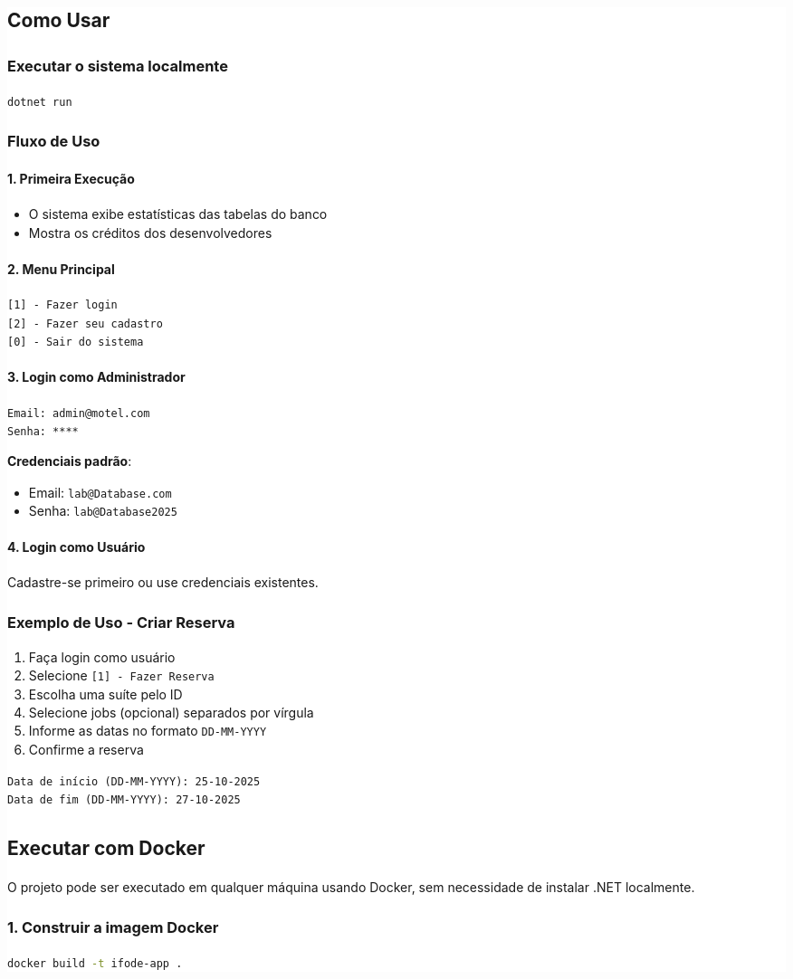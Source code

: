 ## Como Usar

### Executar o sistema localmente
```bash
dotnet run
```

### Fluxo de Uso

#### 1. Primeira Execução
- O sistema exibe estatísticas das tabelas do banco
- Mostra os créditos dos desenvolvedores

#### 2. Menu Principal
```
[1] - Fazer login
[2] - Fazer seu cadastro
[0] - Sair do sistema
```

#### 3. Login como Administrador
```
Email: admin@motel.com
Senha: ****
```
**Credenciais padrão**:
- Email: `lab@Database.com`
- Senha: `lab@Database2025`

#### 4. Login como Usuário
Cadastre-se primeiro ou use credenciais existentes.

### Exemplo de Uso - Criar Reserva

1. Faça login como usuário
2. Selecione `[1] - Fazer Reserva`
3. Escolha uma suíte pelo ID
4. Selecione jobs (opcional) separados por vírgula
5. Informe as datas no formato `DD-MM-YYYY`
6. Confirme a reserva

```
Data de início (DD-MM-YYYY): 25-10-2025
Data de fim (DD-MM-YYYY): 27-10-2025
```

## Executar com Docker

O projeto pode ser executado em qualquer máquina usando Docker, sem necessidade de instalar .NET localmente.

### 1. Construir a imagem Docker
```bash
docker build -t ifode-app .
```
